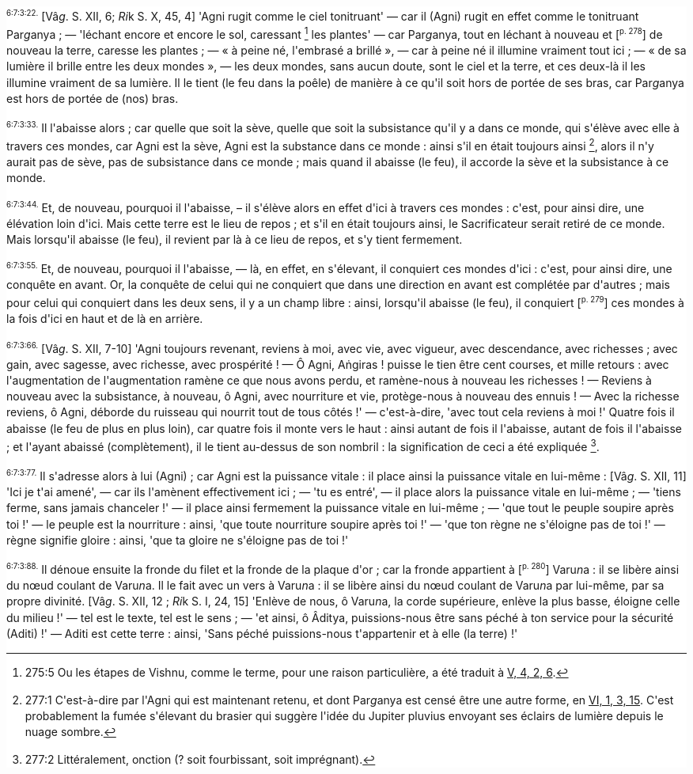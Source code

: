 <span id="v6_7_3_22"><sup><small>6:7:3:22.</small></sup></span> \[Vâ<i>g</i>. S. XII, 6; <i>Ri</i>k S. X, 45, 4\] 'Agni rugit comme le ciel tonitruant' — car il (Agni) rugit en effet comme le tonitruant Par<i>g</i>anya ; — 'léchant encore et encore le sol, caressant [^529] les plantes' — car Par<i>g</i>anya, tout en léchant à nouveau et <span id="p278">[<sup><small>p. 278</small></sup>]</span> de nouveau la terre, caresse les plantes ; — « à peine né, l'embrasé a brillé », — car à peine né il illumine vraiment tout ici ; — « de sa lumière il brille entre les deux mondes », — les deux mondes, sans aucun doute, sont le ciel et la terre, et ces deux-là il les illumine vraiment de sa lumière. Il le tient (le feu dans la poêle) de manière à ce qu'il soit hors de portée de ses bras, car Par<i>g</i>anya est hors de portée de (nos) bras.

<span id="v6_7_3_33"><sup><small>6:7:3:33.</small></sup></span> Il l'abaisse alors ; car quelle que soit la sève, quelle que soit la subsistance qu'il y a dans ce monde, qui s'élève avec elle à travers ces mondes, car Agni est la sève, Agni est la substance dans ce monde : ainsi s'il en était toujours ainsi [^530], alors il n'y aurait pas de sève, pas de subsistance dans ce monde ; mais quand il abaisse (le feu), il accorde la sève et la subsistance à ce monde.

<span id="v6_7_3_44"><sup><small>6:7:3:44.</small></sup></span> Et, de nouveau, pourquoi il l'abaisse, – il s'élève alors en effet d'ici à travers ces mondes : c'est, pour ainsi dire, une élévation loin d'ici. Mais cette terre est le lieu de repos ; et s'il en était toujours ainsi, le Sacrificateur serait retiré de ce monde. Mais lorsqu'il abaisse (le feu), il revient par là à ce lieu de repos, et s'y tient fermement.

<span id="v6_7_3_55"><sup><small>6:7:3:55.</small></sup></span> Et, de nouveau, pourquoi il l'abaisse, — là, en effet, en s'élevant, il conquiert ces mondes d'ici : c'est, pour ainsi dire, une conquête en avant. Or, la conquête de celui qui ne conquiert que dans une direction en avant est complétée par d'autres ; mais pour celui qui conquiert dans les deux sens, il y a un champ libre : ainsi, lorsqu'il abaisse (le feu), il conquiert <span id="p279">[<sup><small>p. 279</small></sup>]</span> ces mondes à la fois d'ici en haut et de là en arrière.

<span id="v6_7_3_66"><sup><small>6:7:3:66.</small></sup></span> \[Vâ<i>g</i>. S. XII, 7-10\] 'Agni toujours revenant, reviens à moi, avec vie, avec vigueur, avec descendance, avec richesses ; avec gain, avec sagesse, avec richesse, avec prospérité ! — Ô Agni, Aṅgiras ! puisse le tien être cent courses, et mille retours : avec l'augmentation de l'augmentation ramène ce que nous avons perdu, et ramène-nous à nouveau les richesses ! — Reviens à nouveau avec la subsistance, à nouveau, ô Agni, avec nourriture et vie, protège-nous à nouveau des ennuis ! — Avec la richesse reviens, ô Agni, déborde du ruisseau qui nourrit tout de tous côtés !' — c'est-à-dire, 'avec tout cela reviens à moi !' Quatre fois il abaisse (le feu de plus en plus loin), car quatre fois il monte vers le haut : ainsi autant de fois il l'abaisse, autant de fois il l'abaisse ; et l'ayant abaissé (complètement), il le tient au-dessus de son nombril : la signification de ceci a été expliquée [^531].

<span id="v6_7_3_77"><sup><small>6:7:3:77.</small></sup></span> Il s'adresse alors à lui (Agni) ; car Agni est la puissance vitale : il place ainsi la puissance vitale en lui-même : \[Vâ<i>g</i>. S. XII, 11\] 'Ici je t'ai amené', — car ils l'amènent effectivement ici ; — 'tu es entré', — il place alors la puissance vitale en lui-même ; — 'tiens ferme, sans jamais chanceler !' — il place ainsi fermement la puissance vitale en lui-même ; — 'que tout le peuple soupire après toi !' — le peuple est la nourriture : ainsi, 'que toute nourriture soupire après toi !' — 'que ton règne ne s'éloigne pas de toi !' — règne signifie gloire : ainsi, 'que ta gloire ne s'éloigne pas de toi !'

<span id="v6_7_3_88"><sup><small>6:7:3:88.</small></sup></span> Il dénoue ensuite la fronde du filet et la fronde de la plaque d'or ; car la fronde appartient à <span id="p280">[<sup><small>p. 280</small></sup>]</span> Varu<i>n</i>a : il se libère ainsi du nœud coulant de Varu<i>n</i>a. Il le fait avec un vers à Varu<i>n</i>a : il se libère ainsi du nœud coulant de Varu<i>n</i>a par lui-même, par sa propre divinité. \[Vâ<i>g</i>. S. XII, 12 ; <i>Ri</i>k S. I, 24, 15\] 'Enlève de nous, ô Varu<i>n</i>a, la corde supérieure, enlève la plus basse, éloigne celle du milieu !' — tel est le texte, tel est le sens ; — 'et ainsi, ô Âditya, puissions-nous être sans péché à ton service pour la sécurité (Aditi) !' — Aditi est cette terre : ainsi, 'Sans péché puissions-nous t'appartenir et à elle (la terre) !'


[^505]: 265:1 C'est-à-dire l'Ukhya Agni, ou le feu dans la poêle, que le Sacrificateur devra porter pendant son temps d'initiation ; et qui, de plus, est ici considéré comme étant le corps divin du Sacrificateur ([VI, 6, 4. 5](Book_3_6_6#v6_6_4_5)).
[^506]: 265:2 Voir I, 3, 5, 12, — douze mois de l'année, cinq saisons et trois mondes : cela fait vingt ; et celui qui brûle là-bas est le vingt et unième. Voir aussi Ait. Br. IV, où le soleil est identifié avec le jour Ekavi<i>m</i><i>s</i>a ou Vishuvat, le jour central de l'année, par lequel les dieux ont élevé le soleil jusqu'aux cieux.
[^507]: 268:1 C'est-à-dire les planches formant le siège lui-même; et étant longues d'une coudée.
[^508]: 268:2 Lit. 'du feu dans la poêle qui brûle sur (ou à travers l'argile) ;' ou 'du fait qu'ils sont brûlés.'
[^509]: 268:3 Apparemment un tapis rond en filet, sur lequel le foyer doit être placé, et qui est attaché à une corde au moyen de six cordes, ressemblant ainsi quelque peu à la balance.
[^510]: 269:1 Ou, le point central, la charnière ou le crochet, auquel les mondes sont attachés.
[^511]: 269:2 Littéralement, il porte cette forme par cette forme, c'est-à-dire qu'il soutient, au moyen du soleil, le monde entier sous la forme d'Agni.
[^512]: 269:3 C'est-à-dire que celui qui désire tirer le plein bénéfice de la cérémonie d'initiation, et de l'Agni<i>k</i>ayana en général, doit non seulement entretenir l'Ukhya Agni (ou feu de poêle) pendant l'année de l'initiation, mais doit aussi le porter au moins pendant un certain temps chaque jour pendant cette période.
[^513]: 270:1 Ces mots, selon Sâya<i>n</i>a, sont simplement destinés à être synonymes (paryâya) de « ukhâ », ou poêle à feu, et non pas à être des récipients différents (comme le pot utilisé temporairement lorsque la poêle est cassée) comme on pourrait le supposer.
[^514]: 271:1 C'est-à-dire de la casserole contenant le feu.
[^515]: 271:2 Sâya<i>n</i>a (sur [VII, 2, 1, 15](Book_3_7_2#v7_2_1_15)) les explique comme deux boules de paille. La comparaison dans [26](Book_3_6_7#v6_7_1_26) indique plutôt qu'il s'agit de nattes rondes.
[^516]: 271:3 Ainsi Sâya<i>n</i>a. Si, d'un autre côté, il s'agit d'Agni, cela pourrait être interprété comme une illusion par rapport au culte régulier du feu aux crépuscules du matin et du soir (cf. [VI, 7, 2, 3](Book_3_6_7#v6_7_2_3)).
[^517]: 272:1 L'auteur donne maintenant des détails supplémentaires concernant les détails cérémoniels traités dans le chapitre précédent ([VI, 7, 1, 1](Book_3_6_7#v6_7_1_1) seq.).
[^518]: 272:2 Littéralement, « vu » ou apparaissant (comme).
[^519]: 272:3 Plutôt « irrésistible, difficile à supporter » ; mais l'auteur relie « durmarsha » à « mar », mourir.
[^520]: 272:4 <i>Ri</i>k S. I, 96, 5, légèrement différent.
[^521]: 273:1 C'est-à-dire qu'ils sont alliés.
[^522]: 273:2 Ou, peut-être, après la préséance (exemple) de l'Aurore.
[^523]: 274:1 L'hymne ordinaire de l'Agnish<i>t</i>oma-sâman, le dernier stotra caractéristique du plus simple, ou Agnish<i>t</i>oma Soma-sacrifice.
[^524]: 274:2 Ou, l'oiseau (ou l'aigle, supar<i>n</i>a) Garutmat.
[^525]: 275:1 Sâya<i>n</i>a semble en faire un récipient rond, — dro<i>n</i>a<i>h</i> parima<i>n</i><i>d</i>alanâma-(? lamâna)rûpa<i>m</i> dro<i>n</i>am iva <i>k</i>îyate drona<i>k</i>it.
[^526]: 275:2 Samuhya samuhya purîsha<i>m</i> tenaiva kevalena <i>k</i>iyata iti samuhyapurîsha<i>h</i>, Sây.
[^527]: 275:3 Comme dans le cas du morceau d'argile, [VI, 4, 3, 10](Book_3_6_4#v6_4_3_10).
[^528]: 275:4 [VI, 7, 1, 8](Book_3_6_7#v6_7_1_8) seq.
[^529]: 275:5 Ou les étapes de Vishnu, comme le terme, pour une raison particulière, a été traduit à [V, 4, 2, 6](Book_3_5_4#v5_4_2_6).
[^530]: 277:1 C'est-à-dire par l'Agni qui est maintenant retenu, et dont Par<i>g</i>anya est censé être une autre forme, en [VI, 1, 3, 15](Book_3_6_1#v6_1_3_15). C'est probablement la fumée s'élevant du brasier qui suggère l'idée du Jupiter pluvius envoyant ses éclairs de lumière depuis le nuage sombre.
[^531]: 277:2 Littéralement, onction (? soit fourbissant, soit imprégnant).
[^532]: 278:1 Littéralement, si cela devait être seulement cela (c'est-à-dire si le feu devait toujours être maintenu là-haut).
[^533]: 279:1 [VI, 7, 1, 8](Book_3_6_7#v6_7_1_8) seq.
[^534]: 280:1 [VI, 7, 2, 9](Book_3_6_7#v6_7_2_9).
[^535]: 280:2 [VI, 7, 3, 1](Book_3_6_7#v6_7_3_1).
[^536]: 281:1 C'est plutôt un verset trish<i>t</i>ubh.
[^537]: 281:2 Plutôt (l'invité) habitant la maison (duro<i>n</i>a-sad), mais l'auteur dérive évidemment 'duro<i>n</i>a' de 'dus' (mauvais), ce qui en fait un synonyme de 'durga'.
[^538]: 283:1 C'est-à-dire la récitation de Vâ<i>g</i>. S. XII, 18-28 ou 29 (<i>Ri</i>k S. X, 45), attribuée au poète Vatsaprî Bhâlandana. Le Brâhma<i>n</i>a, cependant, ne commente que les trois premiers versets, et peut-être que ceux-ci seuls ont été utilisés à cette fin à l'époque où le Brâhma<i>n</i>a a été composé.
[^539]: 283:2 Il s'agit d'une signification quelque peu douteuse de « dâkshâya<i>n</i>a-hasta ». Les synonymes (s'ils sont corrects), hira<i>n</i>yapâ<i>n</i>i et hira<i>n</i>yahasta, font toujours référence à Savi<i>ri</i>, le soleil.
[^540]: 283:3 Voir [VI, 7, 2, 5](Book_3_6_7#v6_7_2_5)\-[6](Book_3_6_7#v6_7_2_6).
[^541]: 283:4 ? Ou, en second lieu ; voir ci-dessus, [VI, 1, 1, 11](Book_3_6_1#v6_1_1_11).
[^542]: 284:1 La construction du texte ici privilégiée par l'auteur est très douteuse. Il faut probablement l'interpréter ainsi : « la troisième fois (lui, Agni, naquit) dans les eaux, lui, l'esprit viril (ou, ami des hommes). L'allumant, l'impérissable (Agni), l'attentif (? ou pieux) le loue », ou peut-être : « Tout en l'allumant, l'homme prévenant le loue sans cesse. » Un point qui favorise la construction de l'auteur est que, au verset 3, « n<i>ri</i>ma<i>n</i>aas » ne se réfère certainement pas à Agni, mais à celui qui l'a engendré.
[^543]: 285:1 Les versets restants (XII, 21-29) sont les suivants :
[^544]: 287:1 C'est-à-dire que, tandis que le premier jour du Dîkshâ, ainsi que le lendemain de son achèvement, les foulées de Vishnu et le Vâtsapra sont accomplis, pendant la période intermédiaire d'une année, ils sont accomplis un jour sur deux : les foulées de Vishnu les jours pairs et le Vâtsapra les jours impairs.